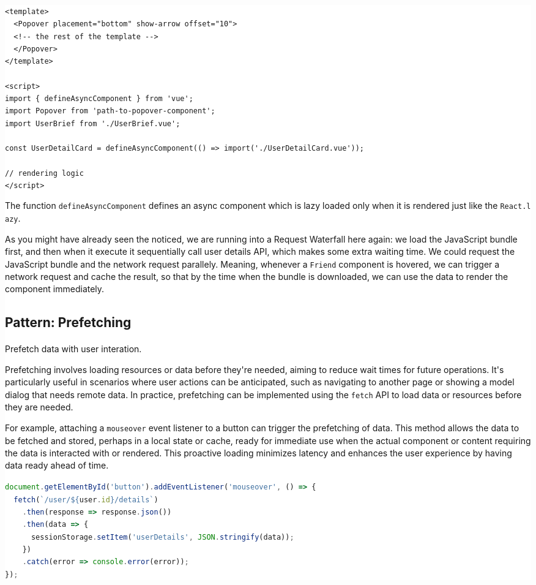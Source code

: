 ```txt
<template>
  <Popover placement="bottom" show-arrow offset="10">
  <!-- the rest of the template -->
  </Popover>
</template>

<script>
import { defineAsyncComponent } from 'vue';
import Popover from 'path-to-popover-component';
import UserBrief from './UserBrief.vue';

const UserDetailCard = defineAsyncComponent(() => import('./UserDetailCard.vue'));

// rendering logic
</script>
```

The function `defineAsyncComponent` defines an async component which is lazy loaded only when it is rendered just like the `React.lazy`.

As you might have already seen the noticed, we are running into a Request Waterfall here again: we load the JavaScript bundle first, and then when it execute it sequentially call user details API, which makes some extra waiting time. We could request the JavaScript bundle and the network request parallely. Meaning, whenever a `Friend` component is hovered, we can trigger a network request and cache the result, so that by the time when the bundle is downloaded, we can use the data to render the component immediately.

## Pattern: Prefetching

Prefetch data with user interation.

Prefetching involves loading resources or data before they're needed, aiming to reduce wait times for future operations. It's particularly useful in scenarios where user actions can be anticipated, such as navigating to another page or showing a model dialog that needs remote data. In practice, prefetching can be implemented using the `fetch` API to load data or resources before they are needed. 

For example, attaching a `mouseover` event listener to a button can trigger the prefetching of data. This method allows the data to be fetched and stored, perhaps in a local state or cache, ready for immediate use when the actual component or content requiring the data is interacted with or rendered. This proactive loading minimizes latency and enhances the user experience by having data ready ahead of time.

```ts
document.getElementById('button').addEventListener('mouseover', () => {
  fetch(`/user/${user.id}/details`)
    .then(response => response.json())
    .then(data => {
      sessionStorage.setItem('userDetails', JSON.stringify(data));
    })
    .catch(error => console.error(error));
});
```
